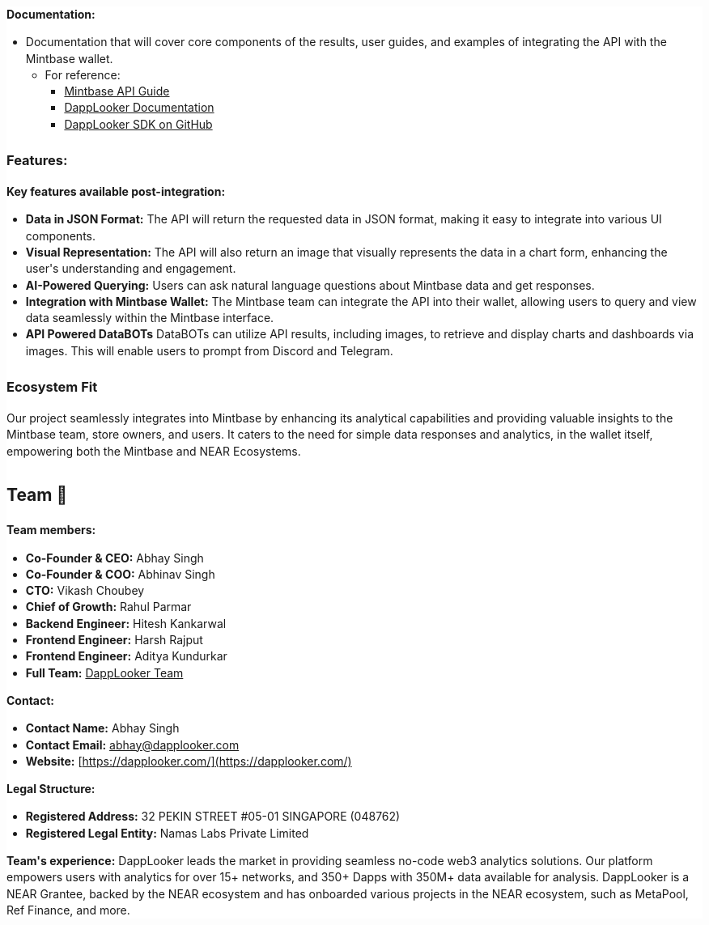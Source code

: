 **Documentation:**
- Documentation that will cover core components of the results, user guides, and examples of integrating the API with the Mintbase wallet.
  - For reference:
    - [Mintbase API Guide](https://docs.dapplooker.com/api-guides/mintbase)
    - [DappLooker Documentation](https://dapplooker.com/docs)
    - [DappLooker SDK on GitHub](https://github.com/dapplooker)

### Features:

**Key features available post-integration:**

- **Data in JSON Format:** The API will return the requested data in JSON format, making it easy to integrate into various UI components.
- **Visual Representation:** The API will also return an image that visually represents the data in a chart form, enhancing the user's understanding and engagement.
- **AI-Powered Querying:** Users can ask natural language questions about Mintbase data and get responses.
- **Integration with Mintbase Wallet:** The Mintbase team can integrate the API into their wallet, allowing users to query and view data seamlessly within the Mintbase interface.
- **API Powered DataBOTs** DataBOTs can utilize API results, including images, to retrieve and display charts and dashboards via images. This will enable users to prompt from Discord and Telegram.

### Ecosystem Fit

Our project seamlessly integrates into Mintbase by enhancing its analytical capabilities and providing valuable insights to the Mintbase team, store owners, and users. It caters to the need for simple data responses and analytics, in the wallet itself, empowering both the Mintbase and NEAR Ecosystems.

## Team :busts_in_silhouette:

**Team members:**
- **Co-Founder & CEO:** Abhay Singh
- **Co-Founder & COO:** Abhinav Singh
- **CTO:** Vikash Choubey
- **Chief of Growth:** Rahul Parmar
- **Backend Engineer:** Hitesh Kankarwal
- **Frontend Engineer:** Harsh Rajput
- **Frontend Engineer:** Aditya Kundurkar
- **Full Team:** [DappLooker Team](https://dapplooker.com/team)

**Contact:**
- **Contact Name:** Abhay Singh
- **Contact Email:** [abhay@dapplooker.com](mailto:abhay@dapplooker.com)
- **Website:** [https://dapplooker.com/](https://dapplooker.com/)

**Legal Structure:**
- **Registered Address:** 32 PEKIN STREET #05-01 SINGAPORE (048762)
- **Registered Legal Entity:** Namas Labs Private Limited

**Team's experience:**
DappLooker leads the market in providing seamless no-code web3 analytics solutions. Our platform empowers users with analytics for over 15+ networks, and 350+ Dapps with 350M+ data available for analysis. DappLooker is a NEAR Grantee, backed by the NEAR ecosystem and has onboarded various projects in the NEAR ecosystem, such as MetaPool, Ref Finance, and more.  
